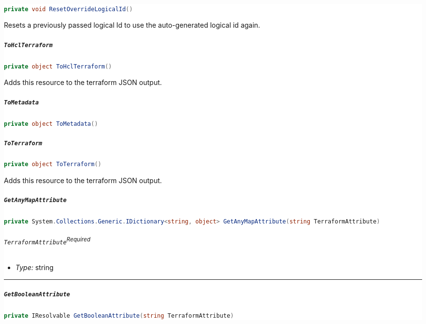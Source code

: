 ```csharp
private void ResetOverrideLogicalId()
```

Resets a previously passed logical Id to use the auto-generated logical id again.

##### `ToHclTerraform` <a name="ToHclTerraform" id="@cdktf/provider-azurestack.dataAzurestackStorageContainer.DataAzurestackStorageContainer.toHclTerraform"></a>

```csharp
private object ToHclTerraform()
```

Adds this resource to the terraform JSON output.

##### `ToMetadata` <a name="ToMetadata" id="@cdktf/provider-azurestack.dataAzurestackStorageContainer.DataAzurestackStorageContainer.toMetadata"></a>

```csharp
private object ToMetadata()
```

##### `ToTerraform` <a name="ToTerraform" id="@cdktf/provider-azurestack.dataAzurestackStorageContainer.DataAzurestackStorageContainer.toTerraform"></a>

```csharp
private object ToTerraform()
```

Adds this resource to the terraform JSON output.

##### `GetAnyMapAttribute` <a name="GetAnyMapAttribute" id="@cdktf/provider-azurestack.dataAzurestackStorageContainer.DataAzurestackStorageContainer.getAnyMapAttribute"></a>

```csharp
private System.Collections.Generic.IDictionary<string, object> GetAnyMapAttribute(string TerraformAttribute)
```

###### `TerraformAttribute`<sup>Required</sup> <a name="TerraformAttribute" id="@cdktf/provider-azurestack.dataAzurestackStorageContainer.DataAzurestackStorageContainer.getAnyMapAttribute.parameter.terraformAttribute"></a>

- *Type:* string

---

##### `GetBooleanAttribute` <a name="GetBooleanAttribute" id="@cdktf/provider-azurestack.dataAzurestackStorageContainer.DataAzurestackStorageContainer.getBooleanAttribute"></a>

```csharp
private IResolvable GetBooleanAttribute(string TerraformAttribute)
```
